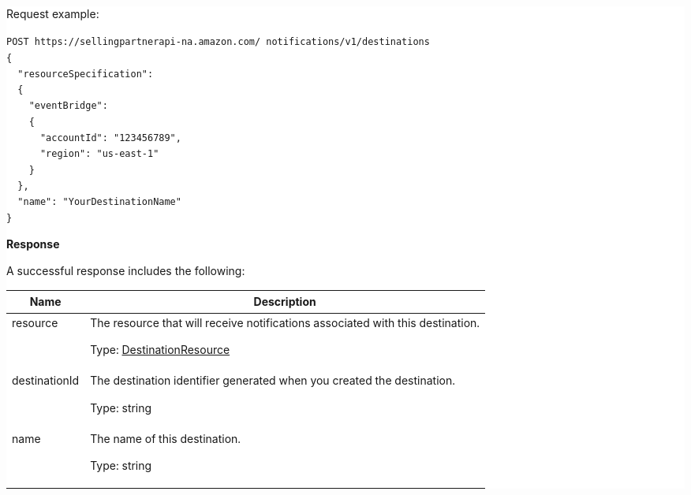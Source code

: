 Request example:
```
POST https://sellingpartnerapi-na.amazon.com/ notifications/v1/destinations
{
  "resourceSpecification":
  {
    "eventBridge":
    {
      "accountId": "123456789",
      "region": "us-east-1"
    }
  },
  "name": "YourDestinationName"
}
```

**Response**

A successful response includes the following:

<table>
  <thead>
    <tr class="header">
      <th>
        <b>Name</b>
      </th>
      <th>
        <b>Description</b>
      </th>
    </tr>
  </thead>
  <tbody>
    <tr class="odd">
      <td>resource</td>
      <td>
        The resource that will receive notifications associated with this destination.
        <p>Type: <a href="https://github.com/amzn/selling-partner-api-docs/blob/main/references/notifications-api/notifications.md#destinationresource">DestinationResource</a>
        </p>
      </td>
    </tr>
    <tr class="even">
      <td>destinationId</td>
      <td>
        The destination identifier generated when you created the destination.
        <p>Type: string</p>
      </td>
    </tr>
    <tr class="odd">
      <td>name</td>
      <td>
        The name of this destination.
        <p>Type: string</p>
      </td>
    </tr>
  </tbody>
</table>
